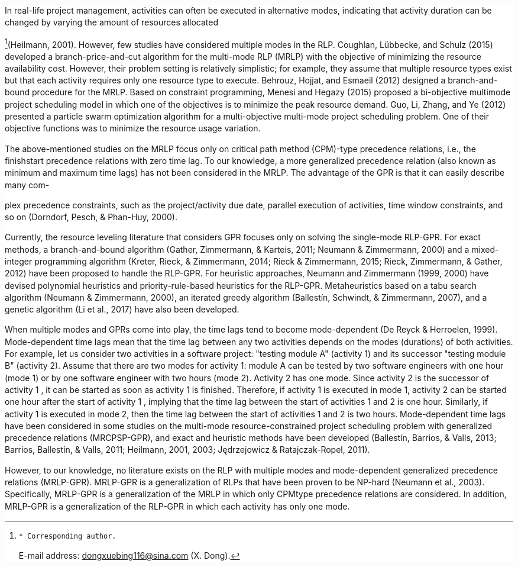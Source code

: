 In real-life project management, activities can often be executed in alternative modes, indicating that activity duration can be changed by varying the amount of resources allocated

[^0](Heilmann, 2001). However, few studies have considered multiple modes in the RLP. Coughlan, Lübbecke, and Schulz (2015) developed a branch-price-and-cut algorithm for the multi-mode RLP (MRLP) with the objective of minimizing the resource availability cost. However, their problem setting is relatively simplistic; for example, they assume that multiple resource types exist but that each activity requires only one resource type to execute. Behrouz, Hojjat, and Esmaeil (2012) designed a branch-and-bound procedure for the MRLP. Based on constraint programming, Menesi and Hegazy (2015) proposed a bi-objective multimode project scheduling model in which one of the objectives is to minimize the peak resource demand. Guo, Li, Zhang, and Ye (2012) presented a particle swarm optimization algorithm for a multi-objective multi-mode project scheduling problem. One of their objective functions was to minimize the resource usage variation.

The above-mentioned studies on the MRLP focus only on critical path method (CPM)-type precedence relations, i.e., the finishstart precedence relations with zero time lag. To our knowledge, a more generalized precedence relation (also known as minimum and maximum time lags) has not been considered in the MRLP. The advantage of the GPR is that it can easily describe many com-

[^0]:    * Corresponding author.

    E-mail address: dongxuebing116@sina.com (X. Dong).

plex precedence constraints, such as the project/activity due date, parallel execution of activities, time window constraints, and so on (Dorndorf, Pesch, \& Phan-Huy, 2000).

Currently, the resource leveling literature that considers GPR focuses only on solving the single-mode RLP-GPR. For exact methods, a branch-and-bound algorithm (Gather, Zimmermann, \& Karteis, 2011; Neumann \& Zimmermann, 2000) and a mixed-integer programming algorithm (Kreter, Rieck, \& Zimmermann, 2014; Rieck \& Zimmermann, 2015; Rieck, Zimmermann, \& Gather, 2012) have been proposed to handle the RLP-GPR. For heuristic approaches, Neumann and Zimmermann (1999, 2000) have devised polynomial heuristics and priority-rule-based heuristics for the RLP-GPR. Metaheuristics based on a tabu search algorithm (Neumann \& Zimmermann, 2000), an iterated greedy algorithm (Ballestín, Schwindt, \& Zimmermann, 2007), and a genetic algorithm (Li et al., 2017) have also been developed.

When multiple modes and GPRs come into play, the time lags tend to become mode-dependent (De Reyck \& Herroelen, 1999). Mode-dependent time lags mean that the time lag between any two activities depends on the modes (durations) of both activities. For example, let us consider two activities in a software project: "testing module A" (activity 1) and its successor "testing module B" (activity 2). Assume that there are two modes for activity 1: module A can be tested by two software engineers with one hour (mode 1) or by one software engineer with two hours (mode 2). Activity 2 has one mode. Since activity 2 is the successor of activity 1 , it can be started as soon as activity 1 is finished. Therefore, if activity 1 is executed in mode 1, activity 2 can be started one hour after the start of activity 1 , implying that the time lag between the start of activities 1 and 2 is one hour. Similarly, if activity 1 is executed in mode 2, then the time lag between the start of activities 1 and 2 is two hours. Mode-dependent time lags have been considered in some studies on the multi-mode resource-constrained project scheduling problem with generalized precedence relations (MRCPSP-GPR), and exact and heuristic methods have been developed (Ballestín, Barrios, \& Valls, 2013; Barrios, Ballestín, \& Valls, 2011; Heilmann, 2001, 2003; Jędrzejowicz \& Ratajczak-Ropel, 2011).

However, to our knowledge, no literature exists on the RLP with multiple modes and mode-dependent generalized precedence relations (MRLP-GPR). MRLP-GPR is a generalization of RLPs that have been proven to be NP-hard (Neumann et al., 2003). Specifically, MRLP-GPR is a generalization of the MRLP in which only CPMtype precedence relations are considered. In addition, MRLP-GPR is a generalization of the RLP-GPR in which each activity has only one mode.
